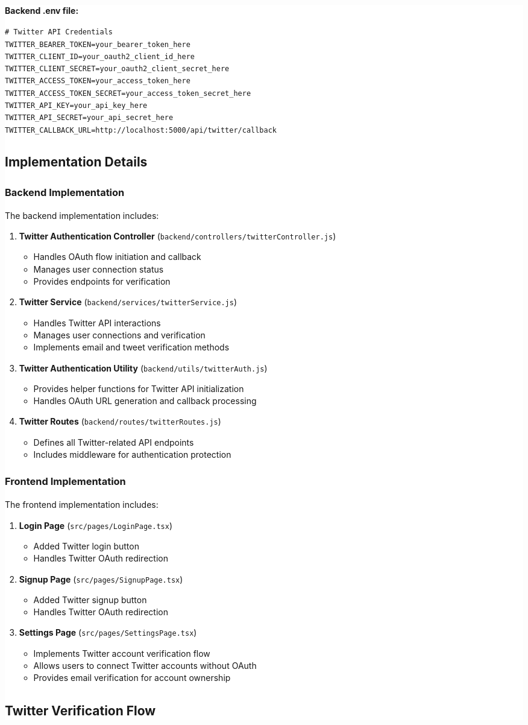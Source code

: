**Backend .env file:**
```env
# Twitter API Credentials
TWITTER_BEARER_TOKEN=your_bearer_token_here
TWITTER_CLIENT_ID=your_oauth2_client_id_here
TWITTER_CLIENT_SECRET=your_oauth2_client_secret_here
TWITTER_ACCESS_TOKEN=your_access_token_here
TWITTER_ACCESS_TOKEN_SECRET=your_access_token_secret_here
TWITTER_API_KEY=your_api_key_here
TWITTER_API_SECRET=your_api_secret_here
TWITTER_CALLBACK_URL=http://localhost:5000/api/twitter/callback
```

## Implementation Details

### Backend Implementation

The backend implementation includes:

1. **Twitter Authentication Controller** (`backend/controllers/twitterController.js`)
   - Handles OAuth flow initiation and callback
   - Manages user connection status
   - Provides endpoints for verification

2. **Twitter Service** (`backend/services/twitterService.js`)
   - Handles Twitter API interactions
   - Manages user connections and verification
   - Implements email and tweet verification methods

3. **Twitter Authentication Utility** (`backend/utils/twitterAuth.js`)
   - Provides helper functions for Twitter API initialization
   - Handles OAuth URL generation and callback processing

4. **Twitter Routes** (`backend/routes/twitterRoutes.js`)
   - Defines all Twitter-related API endpoints
   - Includes middleware for authentication protection

### Frontend Implementation

The frontend implementation includes:

1. **Login Page** (`src/pages/LoginPage.tsx`)
   - Added Twitter login button
   - Handles Twitter OAuth redirection

2. **Signup Page** (`src/pages/SignupPage.tsx`)
   - Added Twitter signup button
   - Handles Twitter OAuth redirection

3. **Settings Page** (`src/pages/SettingsPage.tsx`)
   - Implements Twitter account verification flow
   - Allows users to connect Twitter accounts without OAuth
   - Provides email verification for account ownership

## Twitter Verification Flow
